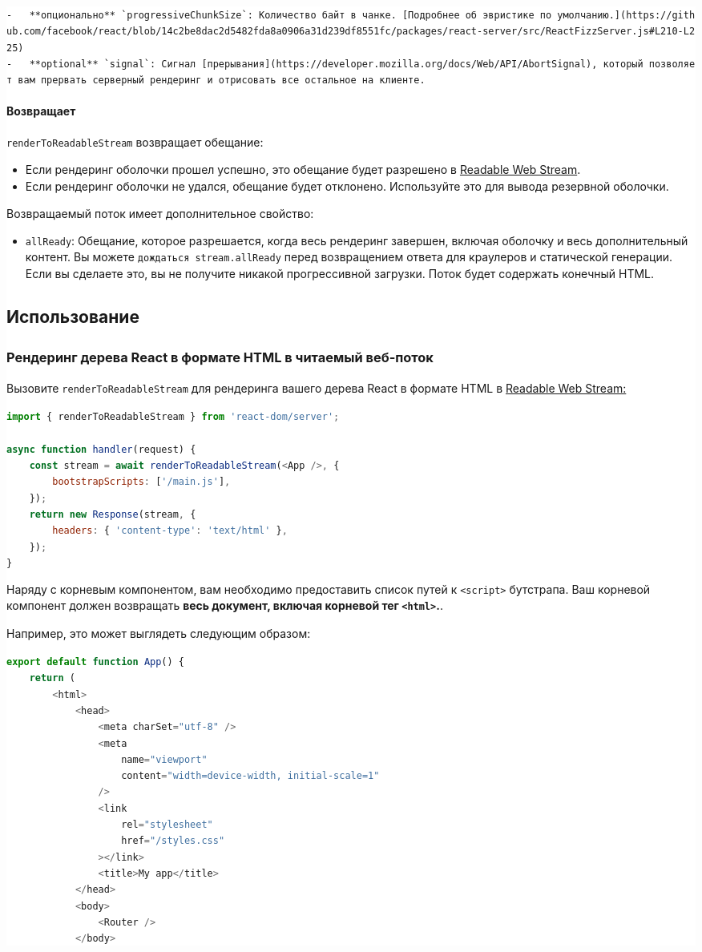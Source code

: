     -   **опционально** `progressiveChunkSize`: Количество байт в чанке. [Подробнее об эвристике по умолчанию.](https://github.com/facebook/react/blob/14c2be8dac2d5482fda8a0906a31d239df8551fc/packages/react-server/src/ReactFizzServer.js#L210-L225)
    -   **optional** `signal`: Сигнал [прерывания](https://developer.mozilla.org/docs/Web/API/AbortSignal), который позволяет вам прервать серверный рендеринг и отрисовать все остальное на клиенте.

#### Возвращает

`renderToReadableStream` возвращает обещание:

-   Если рендеринг оболочки прошел успешно, это обещание будет разрешено в [Readable Web Stream](https://developer.mozilla.org/docs/Web/API/ReadableStream).
-   Если рендеринг оболочки не удался, обещание будет отклонено. Используйте это для вывода резервной оболочки.

Возвращаемый поток имеет дополнительное свойство:

-   `allReady`: Обещание, которое разрешается, когда весь рендеринг завершен, включая оболочку и весь дополнительный контент. Вы можете `дождаться stream.allReady` перед возвращением ответа для краулеров и статической генерации. Если вы сделаете это, вы не получите никакой прогрессивной загрузки. Поток будет содержать конечный HTML.

## Использование

### Рендеринг дерева React в формате HTML в читаемый веб-поток

Вызовите `renderToReadableStream` для рендеринга вашего дерева React в формате HTML в [Readable Web Stream:](https://developer.mozilla.org/docs/Web/API/ReadableStream)

```js
import { renderToReadableStream } from 'react-dom/server';

async function handler(request) {
    const stream = await renderToReadableStream(<App />, {
        bootstrapScripts: ['/main.js'],
    });
    return new Response(stream, {
        headers: { 'content-type': 'text/html' },
    });
}
```

Наряду с корневым компонентом, вам необходимо предоставить список путей к `<script>` бутстрапа. Ваш корневой компонент должен возвращать **весь документ, включая корневой тег `<html>`.**.

Например, это может выглядеть следующим образом:

```js
export default function App() {
    return (
        <html>
            <head>
                <meta charSet="utf-8" />
                <meta
                    name="viewport"
                    content="width=device-width, initial-scale=1"
                />
                <link
                    rel="stylesheet"
                    href="/styles.css"
                ></link>
                <title>My app</title>
            </head>
            <body>
                <Router />
            </body>
```